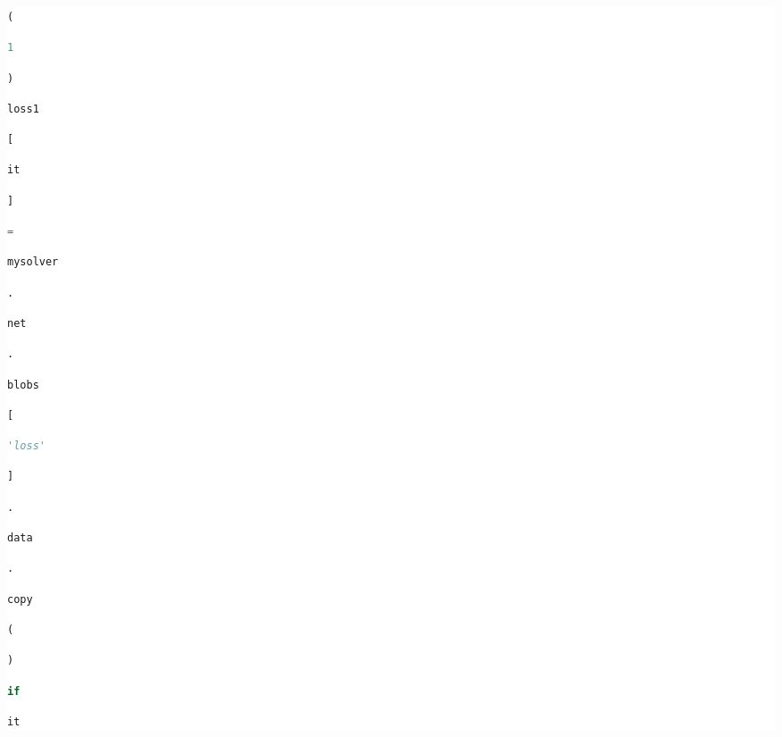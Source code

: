 ```python
(
```
```python
1
```
```python
)
```
```python
loss1
```
```python
[
```
```python
it
```
```python
]
```
```python
=
```
```python
mysolver
```
```python
.
```
```python
net
```
```python
.
```
```python
blobs
```
```python
[
```
```python
'loss'
```
```python
]
```
```python
.
```
```python
data
```
```python
.
```
```python
copy
```
```python
(
```
```python
)
```
```python
if
```
```python
it
```
```python
```